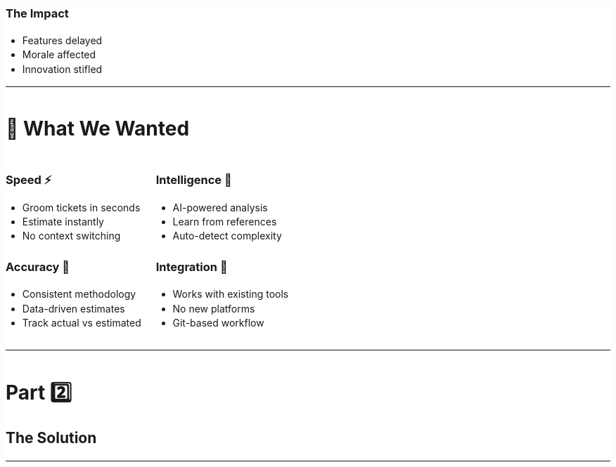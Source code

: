 ### The Impact
- Features delayed
- Morale affected
- Innovation stifled

</div>
</div>

---

# 🎯 What We Wanted

<div class="columns">
<div>

### Speed ⚡
- Groom tickets in seconds
- Estimate instantly
- No context switching

### Accuracy 🎯
- Consistent methodology
- Data-driven estimates
- Track actual vs estimated

</div>
<div>

### Intelligence 🧠
- AI-powered analysis
- Learn from references
- Auto-detect complexity

### Integration 🔗
- Works with existing tools
- No new platforms
- Git-based workflow

</div>
</div>

---



# Part 2️⃣

## The Solution

---

